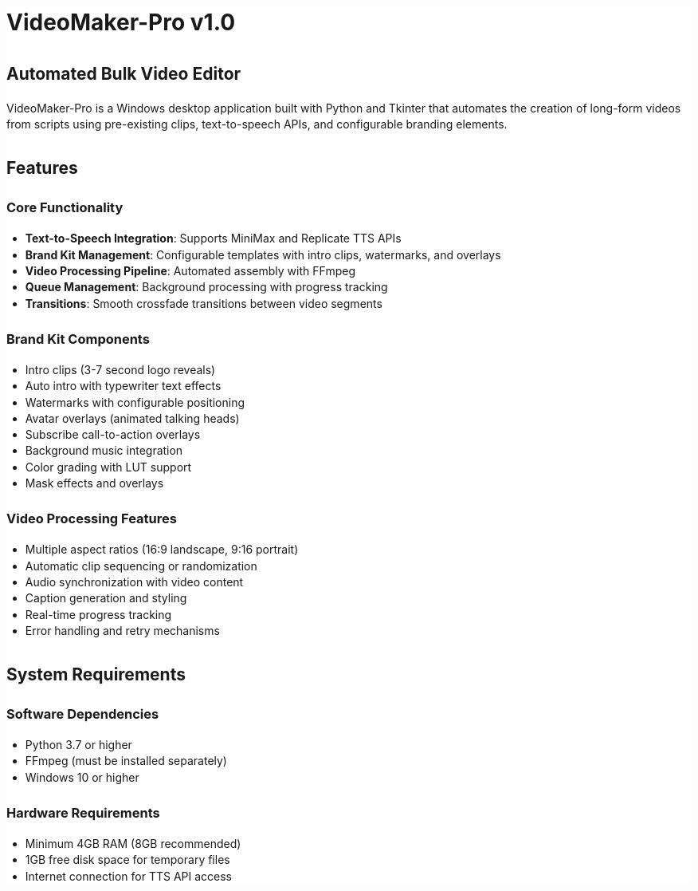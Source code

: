# VideoMaker-Pro v1.0

## Automated Bulk Video Editor

VideoMaker-Pro is a Windows desktop application built with Python and Tkinter that automates the creation of long-form videos from scripts using pre-existing clips, text-to-speech APIs, and configurable branding elements.

## Features

### Core Functionality
- **Text-to-Speech Integration**: Supports MiniMax and Replicate TTS APIs
- **Brand Kit Management**: Configurable templates with intro clips, watermarks, and overlays
- **Video Processing Pipeline**: Automated assembly with FFmpeg
- **Queue Management**: Background processing with progress tracking
- **Transitions**: Smooth crossfade transitions between video segments

### Brand Kit Components
- Intro clips (3-7 second logo reveals)
- Auto intro with typewriter text effects
- Watermarks with configurable positioning
- Avatar overlays (animated talking heads)
- Subscribe call-to-action overlays
- Background music integration
- Color grading with LUT support
- Mask effects and overlays

### Video Processing Features
- Multiple aspect ratios (16:9 landscape, 9:16 portrait)
- Automatic clip sequencing or randomization
- Audio synchronization with video content
- Caption generation and styling
- Real-time progress tracking
- Error handling and retry mechanisms

## System Requirements

### Software Dependencies
- Python 3.7 or higher
- FFmpeg (must be installed separately)
- Windows 10 or higher

### Hardware Requirements
- Minimum 4GB RAM (8GB recommended)
- 1GB free disk space for temporary files
- Internet connection for TTS API access
